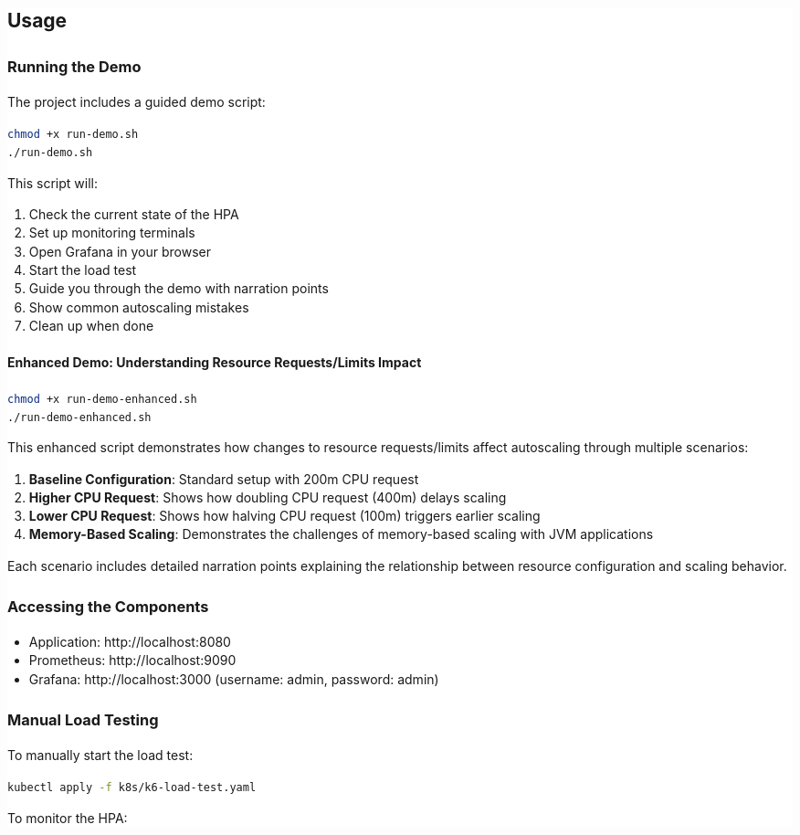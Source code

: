 ## Usage

### Running the Demo

The project includes a guided demo script:

```bash
chmod +x run-demo.sh
./run-demo.sh
```

This script will:
1. Check the current state of the HPA
2. Set up monitoring terminals
3. Open Grafana in your browser
4. Start the load test
5. Guide you through the demo with narration points
6. Show common autoscaling mistakes
7. Clean up when done

#### Enhanced Demo: Understanding Resource Requests/Limits Impact

```bash
chmod +x run-demo-enhanced.sh
./run-demo-enhanced.sh
```

This enhanced script demonstrates how changes to resource requests/limits affect autoscaling through multiple scenarios:

1. **Baseline Configuration**: Standard setup with 200m CPU request
2. **Higher CPU Request**: Shows how doubling CPU request (400m) delays scaling
3. **Lower CPU Request**: Shows how halving CPU request (100m) triggers earlier scaling
4. **Memory-Based Scaling**: Demonstrates the challenges of memory-based scaling with JVM applications

Each scenario includes detailed narration points explaining the relationship between resource configuration and scaling behavior.

### Accessing the Components

- Application: http://localhost:8080
- Prometheus: http://localhost:9090
- Grafana: http://localhost:3000 (username: admin, password: admin)

### Manual Load Testing

To manually start the load test:

```bash
kubectl apply -f k8s/k6-load-test.yaml
```

To monitor the HPA:
